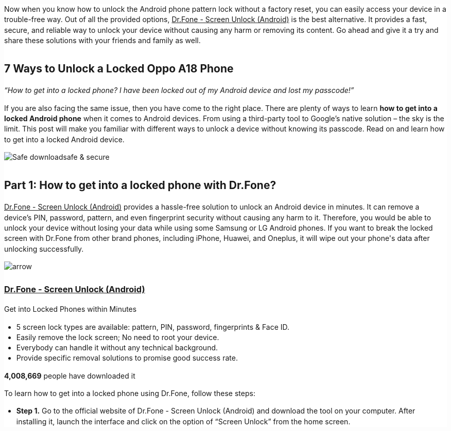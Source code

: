 Now when you know how to unlock the Android phone pattern lock without a factory reset, you can easily access your device in a trouble-free way. Out of all the provided options, [Dr.Fone - Screen Unlock (Android)](https://tools.techidaily.com/wondershare-dr-fone-unlock-android-screen/) is the best alternative. It provides a fast, secure, and reliable way to unlock your device without causing any harm or removing its content. Go ahead and give it a try and share these solutions with your friends and family as well.



## 7 Ways to Unlock a Locked Oppo A18 Phone

_“How to get into a locked phone? I have been locked out of my Android device and lost my passcode!”_

If you are also facing the same issue, then you have come to the right place. There are plenty of ways to learn **how to get into a locked Android phone** when it comes to Android devices. From using a third-party tool to Google’s native solution – the sky is the limit. This post will make you familiar with different ways to unlock a device without knowing its passcode. Read on and learn how to get into a locked Android device.

<iframe width="560" height="315" src="https://www.youtube.com/embed/WOBqlRz2IaY" title="YouTube video player" frameborder="0" allow="accelerometer; autoplay; clipboard-write; encrypted-media; gyroscope; picture-in-picture" allowfullscreen="allowfullscreen"></iframe>

![Safe download](https://mobiletrans.wondershare.com/images/security.svg)safe & secure

## Part 1: How to get into a locked phone with Dr.Fone?

[Dr.Fone - Screen Unlock (Android)](https://tools.techidaily.com/wondershare-dr-fone-unlock-android-screen/) provides a hassle-free solution to unlock an Android device in minutes. It can remove a device’s PIN, password, pattern, and even fingerprint security without causing any harm to it. Therefore, you would be able to unlock your device without losing your data while using some Samsung or LG Android phones. If you want to break the locked screen with Dr.Fone from other brand phones, including iPhone, Huawei, and Oneplus, it will wipe out your phone's data after unlocking successfully.

![arrow](https://drfone.wondershare.com/style/images/arrow_up.png)

### [Dr.Fone - Screen Unlock (Android)](https://tools.techidaily.com/wondershare-dr-fone-unlock-android-screen/)

Get into Locked Phones within Minutes

- 5 screen lock types are available: pattern, PIN, password, fingerprints & Face ID.
- Easily remove the lock screen; No need to root your device.
- Everybody can handle it without any technical background.
- Provide specific removal solutions to promise good success rate.

**4,008,669** people have downloaded it

To learn how to get into a locked phone using Dr.Fone, follow these steps:

- **Step 1.** Go to the official website of Dr.Fone - Screen Unlock (Android) and download the tool on your computer. After installing it, launch the interface and click on the option of “Screen Unlock” from the home screen.
